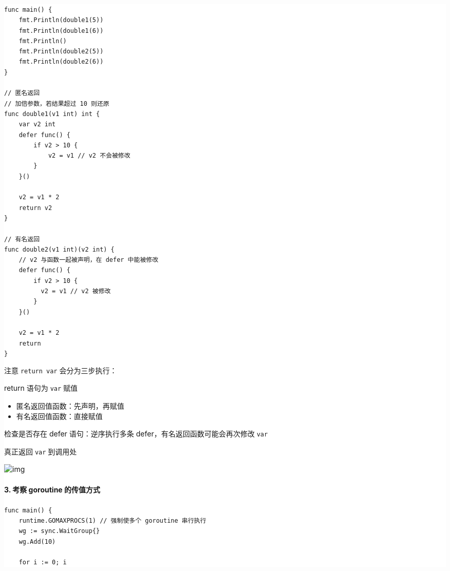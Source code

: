 ```
func main() {
    fmt.Println(double1(5))
    fmt.Println(double1(6))
    fmt.Println()
    fmt.Println(double2(5))
    fmt.Println(double2(6))
}

// 匿名返回
// 加倍参数，若结果超过 10 则还原
func double1(v1 int) int {
    var v2 int
    defer func() {
        if v2 > 10 {
            v2 = v1 // v2 不会被修改
        }
    }()

    v2 = v1 * 2
    return v2 
}

// 有名返回
func double2(v1 int)(v2 int) {
    // v2 与函数一起被声明，在 defer 中能被修改
    defer func() {
        if v2 > 10 {
          v2 = v1 // v2 被修改
        } 
    }() 

    v2 = v1 * 2
    return
}
```

注意 `return var` 会分为三步执行：

return 语句为 `var` 赋值

- 匿名返回值函数：先声明，再赋值
- 有名返回值函数：直接赋值

检查是否存在 defer 语句：逆序执行多条 defer，有名返回函数可能会再次修改 `var`

真正返回 `var` 到调用处

![img](https://www.lycecho.com/wp-content/uploads/2021/07/frc-0bee01546b73c4321403b02bc079fba3.png)

#### 3. 考察 goroutine 的传值方式

```
func main() {
    runtime.GOMAXPROCS(1) // 强制使多个 goroutine 串行执行
    wg := sync.WaitGroup{}
    wg.Add(10)

    for i := 0; i 
```
